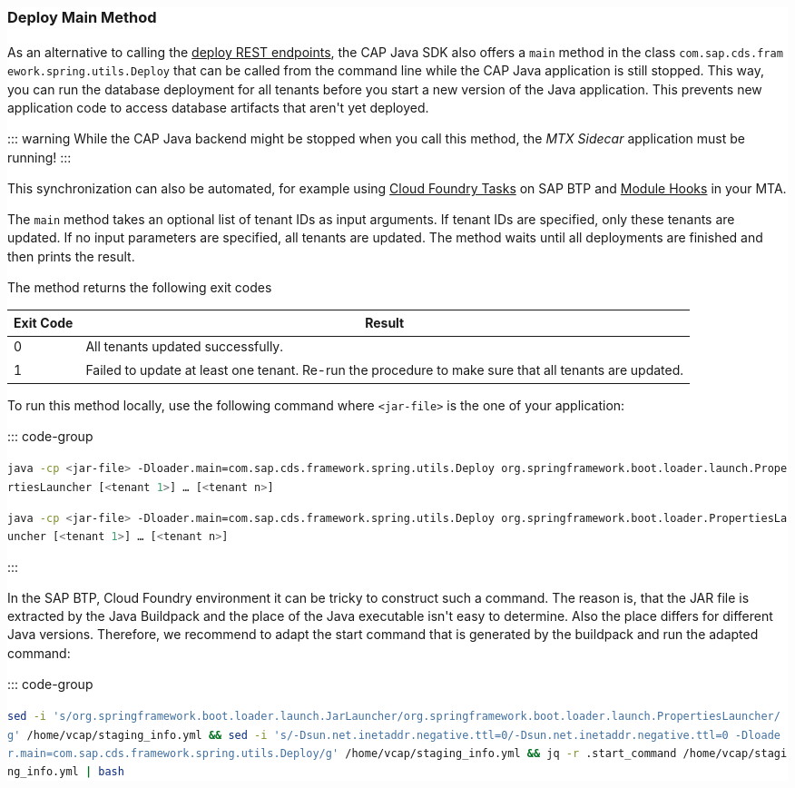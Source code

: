 

### Deploy Main Method

As an alternative to calling the [deploy REST endpoints](#deploy-endpoint), the CAP Java SDK also offers a `main` method in the class `com.sap.cds.framework.spring.utils.Deploy` that can be called from the command line while the CAP Java application is still stopped. This way, you can run the database deployment for all tenants before you start a new version of the Java application. This prevents new application code to access database artifacts that aren't yet deployed.

::: warning
While the CAP Java backend might be stopped when you call this method, the *MTX Sidecar* application must be running!
:::

<div id="afterdeploymainmethod" />

This synchronization can also be automated, for example using [Cloud Foundry Tasks](https://docs.cloudfoundry.org/devguide/using-tasks.html) on SAP BTP and [Module Hooks](https://help.sap.com/products/BTP/65de2977205c403bbc107264b8eccf4b/b9245ba90aa14681a416065df8e8c593.html) in your MTA.

The `main` method takes an optional list of tenant IDs as input arguments. If tenant IDs are specified, only these tenants are updated. If no input parameters are specified, all tenants are updated. The method waits until all deployments are finished and then prints the result.

The method returns the following exit codes

| Exit Code | Result                                                                                           |
| --------- | ------------------------------------------------------------------------------------------------ |
| 0         | All tenants updated successfully.                                                                |
| 1         | Failed to update at least one tenant. Re-run the procedure to make sure that all tenants are updated. |

To run this method locally, use the following command where `<jar-file>` is the one of your application:

::: code-group

```sh [&gt;= Spring Boot 3.2.0]
java -cp <jar-file> -Dloader.main=com.sap.cds.framework.spring.utils.Deploy org.springframework.boot.loader.launch.PropertiesLauncher [<tenant 1>] … [<tenant n>]
```

```sh [&lt; Spring Boot 3.2.0]
java -cp <jar-file> -Dloader.main=com.sap.cds.framework.spring.utils.Deploy org.springframework.boot.loader.PropertiesLauncher [<tenant 1>] … [<tenant n>]
```

:::

In the SAP BTP, Cloud Foundry environment it can be tricky to construct such a command. The reason is, that the JAR file is extracted by the Java Buildpack and the place of the Java executable isn't easy to determine. Also the place differs for different Java versions. Therefore, we recommend to adapt the start command that is generated by the buildpack and run the adapted command:

::: code-group

```sh [&gt;= Spring Boot 3.2.0]
sed -i 's/org.springframework.boot.loader.launch.JarLauncher/org.springframework.boot.loader.launch.PropertiesLauncher/g' /home/vcap/staging_info.yml && sed -i 's/-Dsun.net.inetaddr.negative.ttl=0/-Dsun.net.inetaddr.negative.ttl=0 -Dloader.main=com.sap.cds.framework.spring.utils.Deploy/g' /home/vcap/staging_info.yml && jq -r .start_command /home/vcap/staging_info.yml | bash
```
